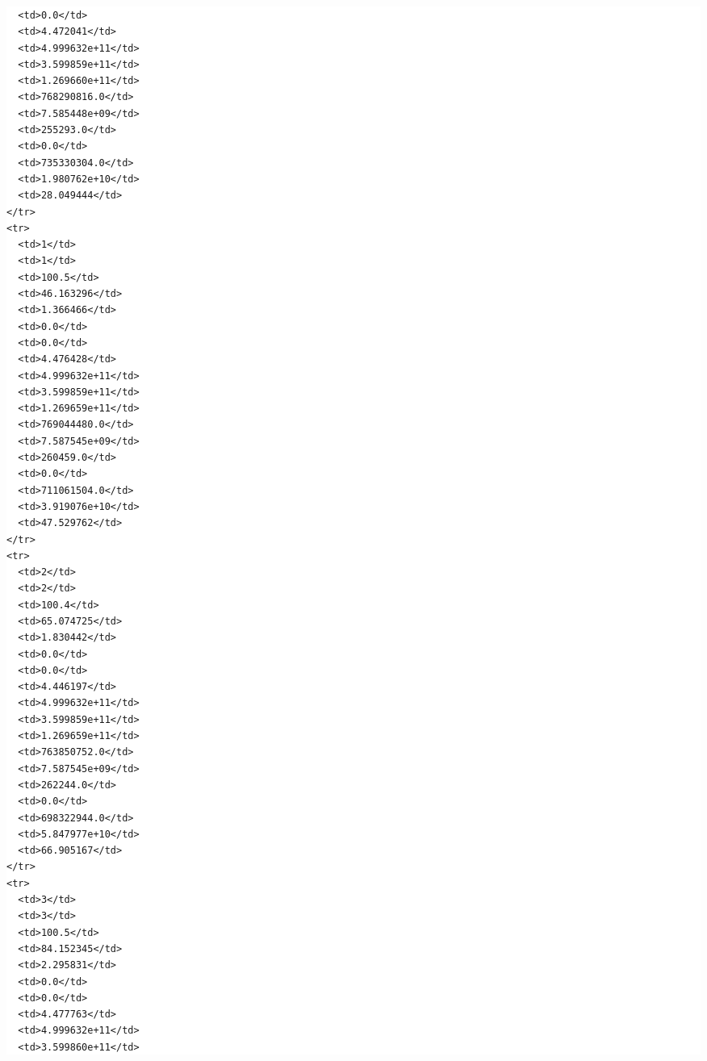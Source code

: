       <td>0.0</td>
      <td>4.472041</td>
      <td>4.999632e+11</td>
      <td>3.599859e+11</td>
      <td>1.269660e+11</td>
      <td>768290816.0</td>
      <td>7.585448e+09</td>
      <td>255293.0</td>
      <td>0.0</td>
      <td>735330304.0</td>
      <td>1.980762e+10</td>
      <td>28.049444</td>
    </tr>
    <tr>
      <td>1</td>
      <td>1</td>
      <td>100.5</td>
      <td>46.163296</td>
      <td>1.366466</td>
      <td>0.0</td>
      <td>0.0</td>
      <td>4.476428</td>
      <td>4.999632e+11</td>
      <td>3.599859e+11</td>
      <td>1.269659e+11</td>
      <td>769044480.0</td>
      <td>7.587545e+09</td>
      <td>260459.0</td>
      <td>0.0</td>
      <td>711061504.0</td>
      <td>3.919076e+10</td>
      <td>47.529762</td>
    </tr>
    <tr>
      <td>2</td>
      <td>2</td>
      <td>100.4</td>
      <td>65.074725</td>
      <td>1.830442</td>
      <td>0.0</td>
      <td>0.0</td>
      <td>4.446197</td>
      <td>4.999632e+11</td>
      <td>3.599859e+11</td>
      <td>1.269659e+11</td>
      <td>763850752.0</td>
      <td>7.587545e+09</td>
      <td>262244.0</td>
      <td>0.0</td>
      <td>698322944.0</td>
      <td>5.847977e+10</td>
      <td>66.905167</td>
    </tr>
    <tr>
      <td>3</td>
      <td>3</td>
      <td>100.5</td>
      <td>84.152345</td>
      <td>2.295831</td>
      <td>0.0</td>
      <td>0.0</td>
      <td>4.477763</td>
      <td>4.999632e+11</td>
      <td>3.599860e+11</td>